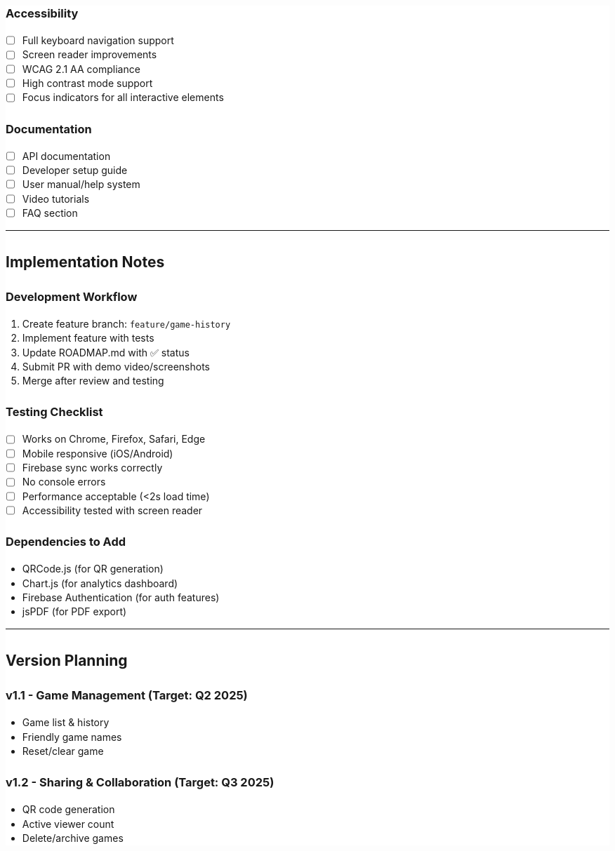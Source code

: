 ### Accessibility
- [ ] Full keyboard navigation support
- [ ] Screen reader improvements
- [ ] WCAG 2.1 AA compliance
- [ ] High contrast mode support
- [ ] Focus indicators for all interactive elements

### Documentation
- [ ] API documentation
- [ ] Developer setup guide
- [ ] User manual/help system
- [ ] Video tutorials
- [ ] FAQ section

---

## Implementation Notes

### Development Workflow
1. Create feature branch: `feature/game-history`
2. Implement feature with tests
3. Update ROADMAP.md with ✅ status
4. Submit PR with demo video/screenshots
5. Merge after review and testing

### Testing Checklist
- [ ] Works on Chrome, Firefox, Safari, Edge
- [ ] Mobile responsive (iOS/Android)
- [ ] Firebase sync works correctly
- [ ] No console errors
- [ ] Performance acceptable (<2s load time)
- [ ] Accessibility tested with screen reader

### Dependencies to Add
- QRCode.js (for QR generation)
- Chart.js (for analytics dashboard)
- Firebase Authentication (for auth features)
- jsPDF (for PDF export)

---

## Version Planning

### v1.1 - Game Management (Target: Q2 2025)
- Game list & history
- Friendly game names
- Reset/clear game

### v1.2 - Sharing & Collaboration (Target: Q3 2025)
- QR code generation
- Active viewer count
- Delete/archive games
